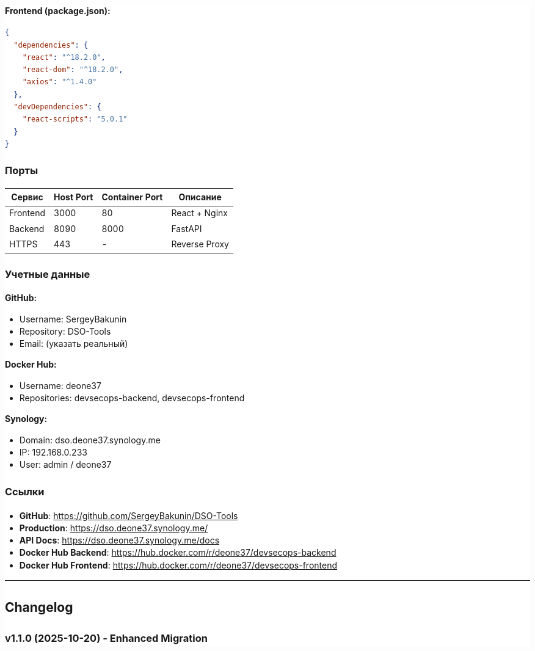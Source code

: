 **Frontend (package.json):**
```json
{
  "dependencies": {
    "react": "^18.2.0",
    "react-dom": "^18.2.0",
    "axios": "^1.4.0"
  },
  "devDependencies": {
    "react-scripts": "5.0.1"
  }
}
```

### Порты

| Сервис | Host Port | Container Port | Описание |
|--------|-----------|----------------|----------|
| Frontend | 3000 | 80 | React + Nginx |
| Backend | 8090 | 8000 | FastAPI |
| HTTPS | 443 | - | Reverse Proxy |

### Учетные данные

**GitHub:**
- Username: SergeyBakunin
- Repository: DSO-Tools
- Email: (указать реальный)

**Docker Hub:**
- Username: deone37
- Repositories: devsecops-backend, devsecops-frontend

**Synology:**
- Domain: dso.deone37.synology.me
- IP: 192.168.0.233
- User: admin / deone37

### Ссылки

- **GitHub**: https://github.com/SergeyBakunin/DSO-Tools
- **Production**: https://dso.deone37.synology.me/
- **API Docs**: https://dso.deone37.synology.me/docs
- **Docker Hub Backend**: https://hub.docker.com/r/deone37/devsecops-backend
- **Docker Hub Frontend**: https://hub.docker.com/r/deone37/devsecops-frontend

---

## Changelog

### v1.1.0 (2025-10-20) - Enhanced Migration
